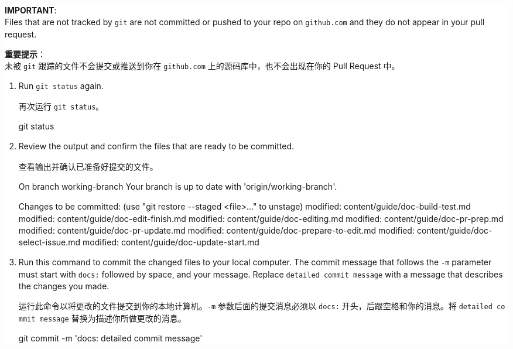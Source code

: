    </code-example>

   <div class="alert is-important">

   **IMPORTANT**: <br />
   Files that are not tracked by `git` are not committed or pushed to your repo on `github.com` and they do not appear in your pull request.

   **重要提示**：<br />
   未被 `git` 跟踪的文件不会提交或推送到你在 `github.com` 上的源码库中，也不会出现在你的 Pull Request 中。

   </div>

1. Run `git status` again.

   再次运行 `git status`。

   <code-example language="shell">

   git status

   </code-example>

1. Review the output and confirm the files that are ready to be committed.

   查看输出并确认已准备好提交的文件。

   

   <code-example language="none" hideCopy>

   On branch working-branch
   Your branch is up to date with 'origin/working-branch'.

   Changes to be committed:
     (use "git restore --staged &lt;file&gt;..." to unstage)
     modified:   content/guide/doc-build-test.md
     modified:   content/guide/doc-edit-finish.md
     modified:   content/guide/doc-editing.md
     modified:   content/guide/doc-pr-prep.md
     modified:   content/guide/doc-pr-update.md
     modified:   content/guide/doc-prepare-to-edit.md
     modified:   content/guide/doc-select-issue.md
     modified:   content/guide/doc-update-start.md

   </code-example>

1. Run this command to commit the changed files to your local computer.
   The commit message that follows the `-m` parameter must start with `docs:` followed by space, and your message.
   Replace `detailed commit message` with a message that describes the changes you made.

   运行此命令以将更改的文件提交到你的本地计算机。`-m` 参数后面的提交消息必须以 `docs:` 开头，后跟空格和你的消息。将 `detailed commit message` 替换为描述你所做更改的消息。

   <code-example language="shell">

   git commit -m 'docs: detailed commit message'

   </code-example>
